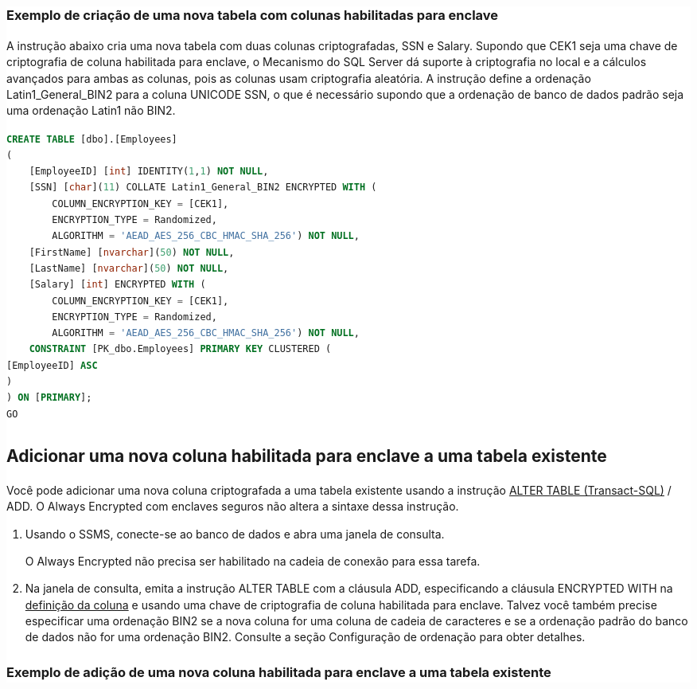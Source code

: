 ### <a name="example-of-creating-a-new-table-with-enclave-enabled-columns"></a>Exemplo de criação de uma nova tabela com colunas habilitadas para enclave

A instrução abaixo cria uma nova tabela com duas colunas criptografadas, SSN e Salary. Supondo que CEK1 seja uma chave de criptografia de coluna habilitada para enclave, o Mecanismo do SQL Server dá suporte à criptografia no local e a cálculos avançados para ambas as colunas, pois as colunas usam criptografia aleatória. A instrução define a ordenação Latin1\_General\_BIN2 para a coluna UNICODE SSN, o que é necessário supondo que a ordenação de banco de dados padrão seja uma ordenação Latin1 não BIN2.

```sql
CREATE TABLE [dbo].[Employees]
(
    [EmployeeID] [int] IDENTITY(1,1) NOT NULL,
    [SSN] [char](11) COLLATE Latin1_General_BIN2 ENCRYPTED WITH (
        COLUMN_ENCRYPTION_KEY = [CEK1],
        ENCRYPTION_TYPE = Randomized,
        ALGORITHM = 'AEAD_AES_256_CBC_HMAC_SHA_256') NOT NULL,
    [FirstName] [nvarchar](50) NOT NULL,
    [LastName] [nvarchar](50) NOT NULL,
    [Salary] [int] ENCRYPTED WITH (
        COLUMN_ENCRYPTION_KEY = [CEK1],
        ENCRYPTION_TYPE = Randomized,
        ALGORITHM = 'AEAD_AES_256_CBC_HMAC_SHA_256') NOT NULL,
    CONSTRAINT [PK_dbo.Employees] PRIMARY KEY CLUSTERED (
[EmployeeID] ASC
)
) ON [PRIMARY];
GO
```

## <a name="add-a-new-enclave-enabled-column-to-an-existing-table"></a>Adicionar uma nova coluna habilitada para enclave a uma tabela existente

Você pode adicionar uma nova coluna criptografada a uma tabela existente usando a instrução [ALTER TABLE (Transact-SQL)](../../../t-sql/statements/alter-table-transact-sql.md) / ADD. O Always Encrypted com enclaves seguros não altera a sintaxe dessa instrução.

1. Usando o SSMS, conecte-se ao banco de dados e abra uma janela de consulta.

   O Always Encrypted não precisa ser habilitado na cadeia de conexão para essa tarefa.

2. Na janela de consulta, emita a instrução ALTER TABLE com a cláusula ADD, especificando a cláusula ENCRYPTED WITH na [definição da coluna](../../../t-sql/statements/alter-table-column-definition-transact-sql.md) e usando uma chave de criptografia de coluna habilitada para enclave. Talvez você também precise especificar uma ordenação BIN2 se a nova coluna for uma coluna de cadeia de caracteres e se a ordenação padrão do banco de dados não for uma ordenação BIN2. Consulte a seção Configuração de ordenação para obter detalhes.

### <a name="example-of-adding-a-new-enclave-enabled-column-to-an-existing-table"></a>Exemplo de adição de uma nova coluna habilitada para enclave a uma tabela existente
